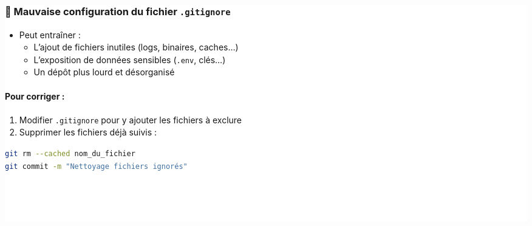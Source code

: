
### 🔹 Mauvaise configuration du fichier `.gitignore`

- Peut entraîner :
  - L’ajout de fichiers inutiles (logs, binaires, caches…)
  - L’exposition de données sensibles (`.env`, clés…)
  - Un dépôt plus lourd et désorganisé

#### Pour corriger :

1. Modifier `.gitignore` pour y ajouter les fichiers à exclure
2. Supprimer les fichiers déjà suivis :

```bash
git rm --cached nom_du_fichier
git commit -m "Nettoyage fichiers ignorés"


 
 